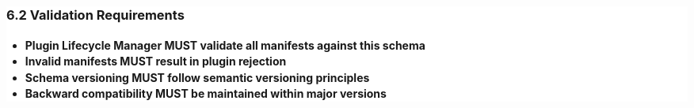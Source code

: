 ### 6.2 Validation Requirements

- **Plugin Lifecycle Manager MUST validate all manifests against this schema**
- **Invalid manifests MUST result in plugin rejection**
- **Schema versioning MUST follow semantic versioning principles**
- **Backward compatibility MUST be maintained within major versions** 
